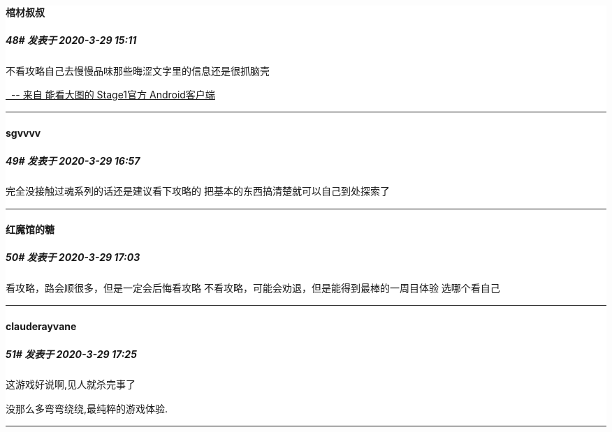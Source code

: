 ####  棺材叔叔  
##### 48#       发表于 2020-3-29 15:11




不看攻略自己去慢慢品味那些晦涩文字里的信息还是很抓脑壳

[  -- 来自 能看大图的 Stage1官方 Android客户端](https://www.coolapk.com/apk/140634)







*****

####  sgvvvv  
##### 49#       发表于 2020-3-29 16:57




完全没接触过魂系列的话还是建议看下攻略的 把基本的东西搞清楚就可以自己到处探索了







*****

####  红魔馆的糖  
##### 50#       发表于 2020-3-29 17:03




看攻略，路会顺很多，但是一定会后悔看攻略
不看攻略，可能会劝退，但是能得到最棒的一周目体验
选哪个看自己







*****

####  clauderayvane  
##### 51#       发表于 2020-3-29 17:25




这游戏好说啊,见人就杀完事了

没那么多弯弯绕绕,最纯粹的游戏体验.







*****

